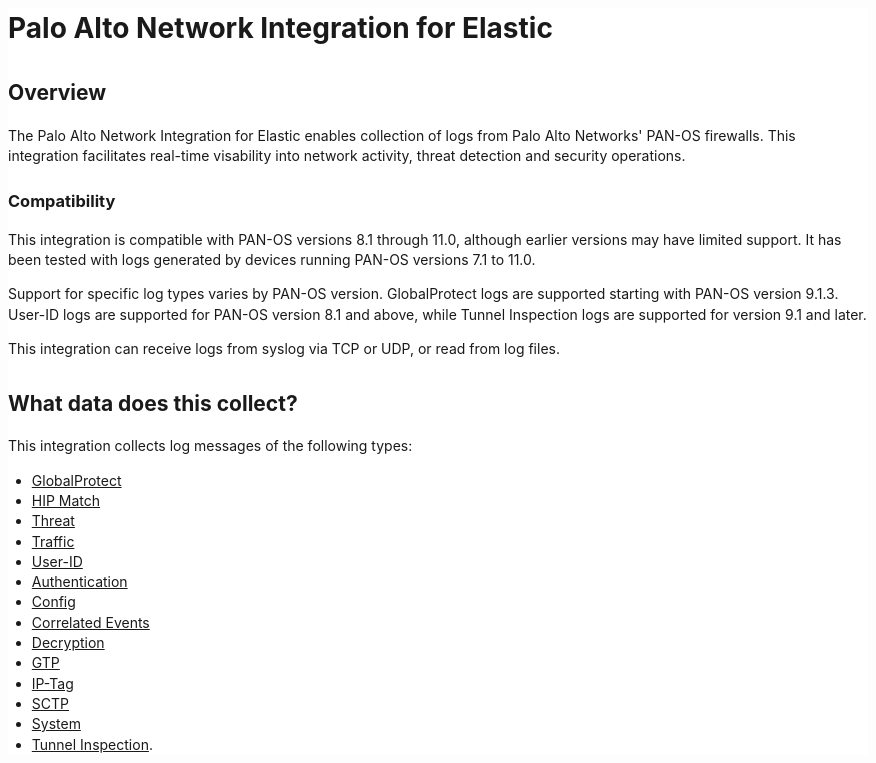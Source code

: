 # Palo Alto Network Integration for Elastic

## Overview


The Palo Alto Network Integration for Elastic enables collection of logs from Palo Alto Networks' PAN-OS firewalls. This integration facilitates real-time visability into network activity, threat detection and security operations.


### Compatibility

This integration is compatible with PAN-OS versions 8.1 through 11.0, although earlier versions may have limited support. It has been tested with logs generated by devices running PAN-OS versions 7.1 to 11.0.

Support for specific log types varies by PAN-OS version. GlobalProtect logs are supported starting with PAN-OS version 9.1.3. User-ID logs are supported for PAN-OS version 8.1 and above, while Tunnel Inspection logs are supported for version 9.1 and later.

This integration can receive logs from syslog via TCP or UDP, or read from log files.

## What data does this collect?


This integration collects log messages of the following types:
* [GlobalProtect](https://docs.paloaltonetworks.com/pan-os/10-2/pan-os-admin/monitoring/use-syslog-for-monitoring/syslog-field-descriptions/globalprotect-log-fields.html)
* [HIP Match](https://docs.paloaltonetworks.com/pan-os/10-2/pan-os-admin/monitoring/use-syslog-for-monitoring/syslog-field-descriptions/hip-match-log-fields.html)
* [Threat](https://docs.paloaltonetworks.com/pan-os/10-2/pan-os-admin/monitoring/use-syslog-for-monitoring/syslog-field-descriptions/threat-log-fields.html)
* [Traffic](https://docs.paloaltonetworks.com/pan-os/10-2/pan-os-admin/monitoring/use-syslog-for-monitoring/syslog-field-descriptions/traffic-log-fields.html)
* [User-ID](https://docs.paloaltonetworks.com/pan-os/10-2/pan-os-admin/monitoring/use-syslog-for-monitoring/syslog-field-descriptions/user-id-log-fields.html)
* [Authentication](https://docs.paloaltonetworks.com/pan-os/10-2/pan-os-admin/monitoring/use-syslog-for-monitoring/syslog-field-descriptions/authentication-log-fields)
* [Config](https://docs.paloaltonetworks.com/pan-os/10-2/pan-os-admin/monitoring/use-syslog-for-monitoring/syslog-field-descriptions/config-log-fields)
* [Correlated Events](https://docs.paloaltonetworks.com/pan-os/10-2/pan-os-admin/monitoring/use-syslog-for-monitoring/syslog-field-descriptions/correlated-events-log-fields)
* [Decryption](https://docs.paloaltonetworks.com/pan-os/10-2/pan-os-admin/monitoring/use-syslog-for-monitoring/syslog-field-descriptions/decryption-log-fields)
* [GTP](https://docs.paloaltonetworks.com/pan-os/10-2/pan-os-admin/monitoring/use-syslog-for-monitoring/syslog-field-descriptions/gtp-log-fields)
* [IP-Tag](https://docs.paloaltonetworks.com/pan-os/10-2/pan-os-admin/monitoring/use-syslog-for-monitoring/syslog-field-descriptions/ip-tag-log-fields)
* [SCTP](https://docs.paloaltonetworks.com/pan-os/10-2/pan-os-admin/monitoring/use-syslog-for-monitoring/syslog-field-descriptions/sctp-log-fields)
* [System](https://docs.paloaltonetworks.com/pan-os/10-2/pan-os-admin/monitoring/use-syslog-for-monitoring/syslog-field-descriptions/system-log-fields)
* [Tunnel Inspection](https://docs.paloaltonetworks.com/pan-os/10-2/pan-os-admin/monitoring/use-syslog-for-monitoring/syslog-field-descriptions/tunnel-inspection-log-fields).
